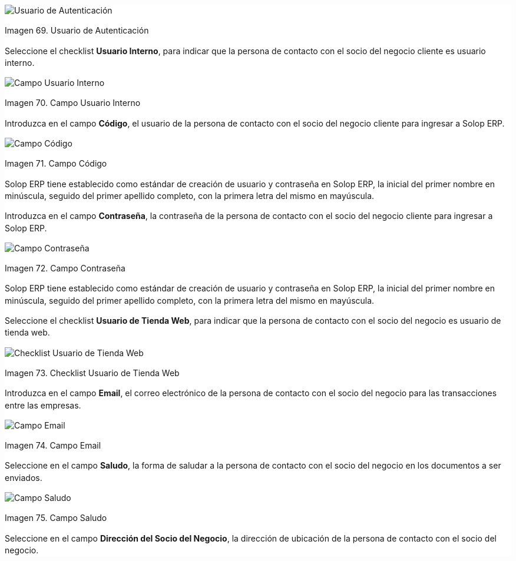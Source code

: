 ![Usuario de Autenticación](/assets/img/docs/master-data/mad-master-user.png)

Imagen 69. Usuario de Autenticación

Seleccione el checklist **Usuario Interno**, para indicar que la persona de contacto con el socio del negocio cliente es usuario interno.

![Campo Usuario Interno](/assets/img/docs/master-data/mad-master-internal.png)

Imagen 70. Campo Usuario Interno

Introduzca en el campo **Código**, el usuario de la persona de contacto con el socio del negocio cliente para ingresar a Solop ERP.

![Campo Código](/assets/img/docs/master-data/mad-master-code-2.png)

Imagen 71. Campo Código

Solop ERP tiene establecido como estándar de creación de usuario y contraseña en Solop ERP, la inicial del primer nombre en minúscula, seguido del primer apellido completo, con la primera letra del mismo en mayúscula.

Introduzca en el campo **Contraseña**, la contraseña de la persona de contacto con el socio del negocio cliente para ingresar a Solop ERP.

![Campo Contraseña](/assets/img/docs/master-data/mad-master-password.png)

Imagen 72. Campo Contraseña

Solop ERP tiene establecido como estándar de creación de usuario y contraseña en Solop ERP, la inicial del primer nombre en minúscula, seguido del primer apellido completo, con la primera letra del mismo en mayúscula.

Seleccione el checklist **Usuario de Tienda Web**, para indicar que la persona de contacto con el socio del negocio es usuario de tienda web.

![Checklist Usuario de Tienda Web](/assets/img/docs/master-data/mad-master-web-2.png)

Imagen 73. Checklist Usuario de Tienda Web

Introduzca en el campo **Email**, el correo electrónico de la persona de contacto con el socio del negocio para las transacciones entre las empresas.

![Campo Email](/assets/img/docs/master-data/mad-master-email-2.png)

Imagen 74. Campo Email

Seleccione en el campo **Saludo**, la forma de saludar a la persona de contacto con el socio del negocio en los documentos a ser enviados.

![Campo Saludo](/assets/img/docs/master-data/mad-master-saludo.png)

Imagen 75. Campo Saludo

Seleccione en el campo **Dirección del Socio del Negocio**, la dirección de ubicación de la persona de contacto con el socio del negocio.
